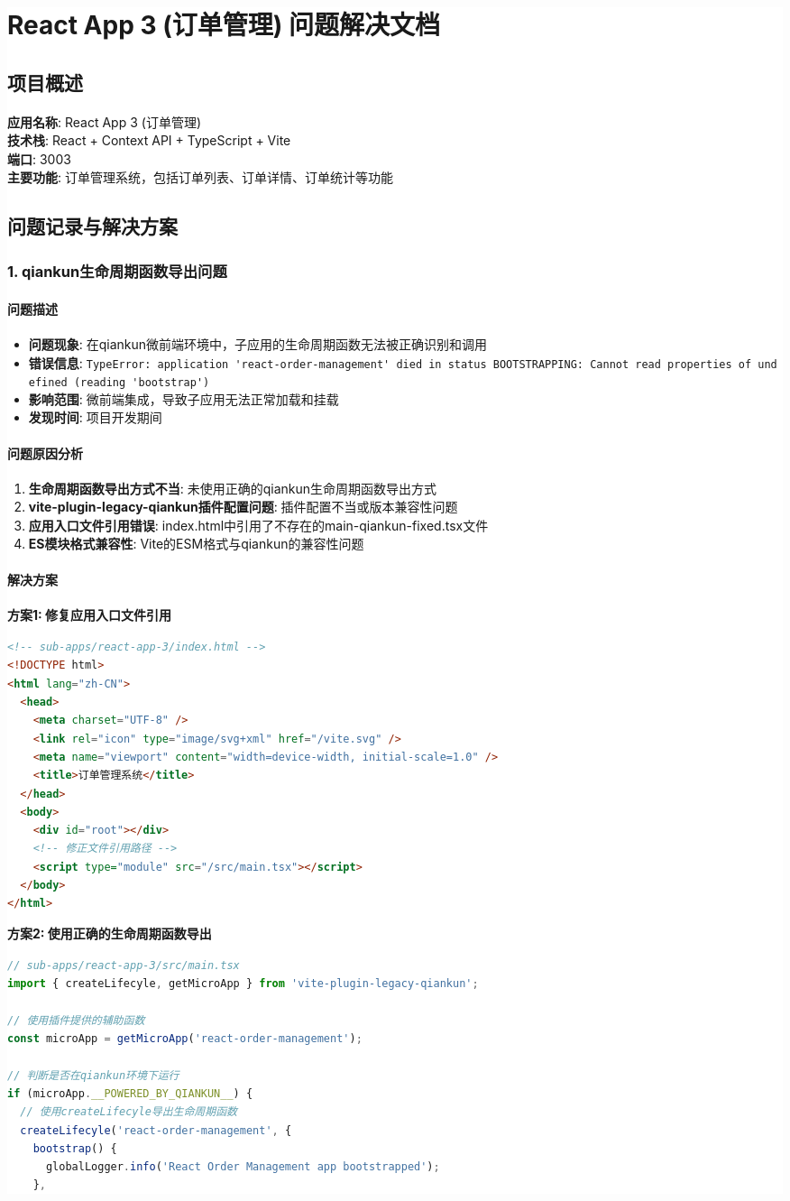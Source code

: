 # React App 3 (订单管理) 问题解决文档

## 项目概述

**应用名称**: React App 3 (订单管理)  
**技术栈**: React + Context API + TypeScript + Vite  
**端口**: 3003  
**主要功能**: 订单管理系统，包括订单列表、订单详情、订单统计等功能  

## 问题记录与解决方案

### 1. qiankun生命周期函数导出问题

#### 问题描述
- **问题现象**: 在qiankun微前端环境中，子应用的生命周期函数无法被正确识别和调用
- **错误信息**: `TypeError: application 'react-order-management' died in status BOOTSTRAPPING: Cannot read properties of undefined (reading 'bootstrap')`
- **影响范围**: 微前端集成，导致子应用无法正常加载和挂载
- **发现时间**: 项目开发期间

#### 问题原因分析
1. **生命周期函数导出方式不当**: 未使用正确的qiankun生命周期函数导出方式
2. **vite-plugin-legacy-qiankun插件配置问题**: 插件配置不当或版本兼容性问题
3. **应用入口文件引用错误**: index.html中引用了不存在的main-qiankun-fixed.tsx文件
4. **ES模块格式兼容性**: Vite的ESM格式与qiankun的兼容性问题

#### 解决方案

**方案1: 修复应用入口文件引用**
```html
<!-- sub-apps/react-app-3/index.html -->
<!DOCTYPE html>
<html lang="zh-CN">
  <head>
    <meta charset="UTF-8" />
    <link rel="icon" type="image/svg+xml" href="/vite.svg" />
    <meta name="viewport" content="width=device-width, initial-scale=1.0" />
    <title>订单管理系统</title>
  </head>
  <body>
    <div id="root"></div>
    <!-- 修正文件引用路径 -->
    <script type="module" src="/src/main.tsx"></script>
  </body>
</html>
```

**方案2: 使用正确的生命周期函数导出**
```typescript
// sub-apps/react-app-3/src/main.tsx
import { createLifecyle, getMicroApp } from 'vite-plugin-legacy-qiankun';

// 使用插件提供的辅助函数
const microApp = getMicroApp('react-order-management');

// 判断是否在qiankun环境下运行
if (microApp.__POWERED_BY_QIANKUN__) {
  // 使用createLifecyle导出生命周期函数
  createLifecyle('react-order-management', {
    bootstrap() {
      globalLogger.info('React Order Management app bootstrapped');
    },
```